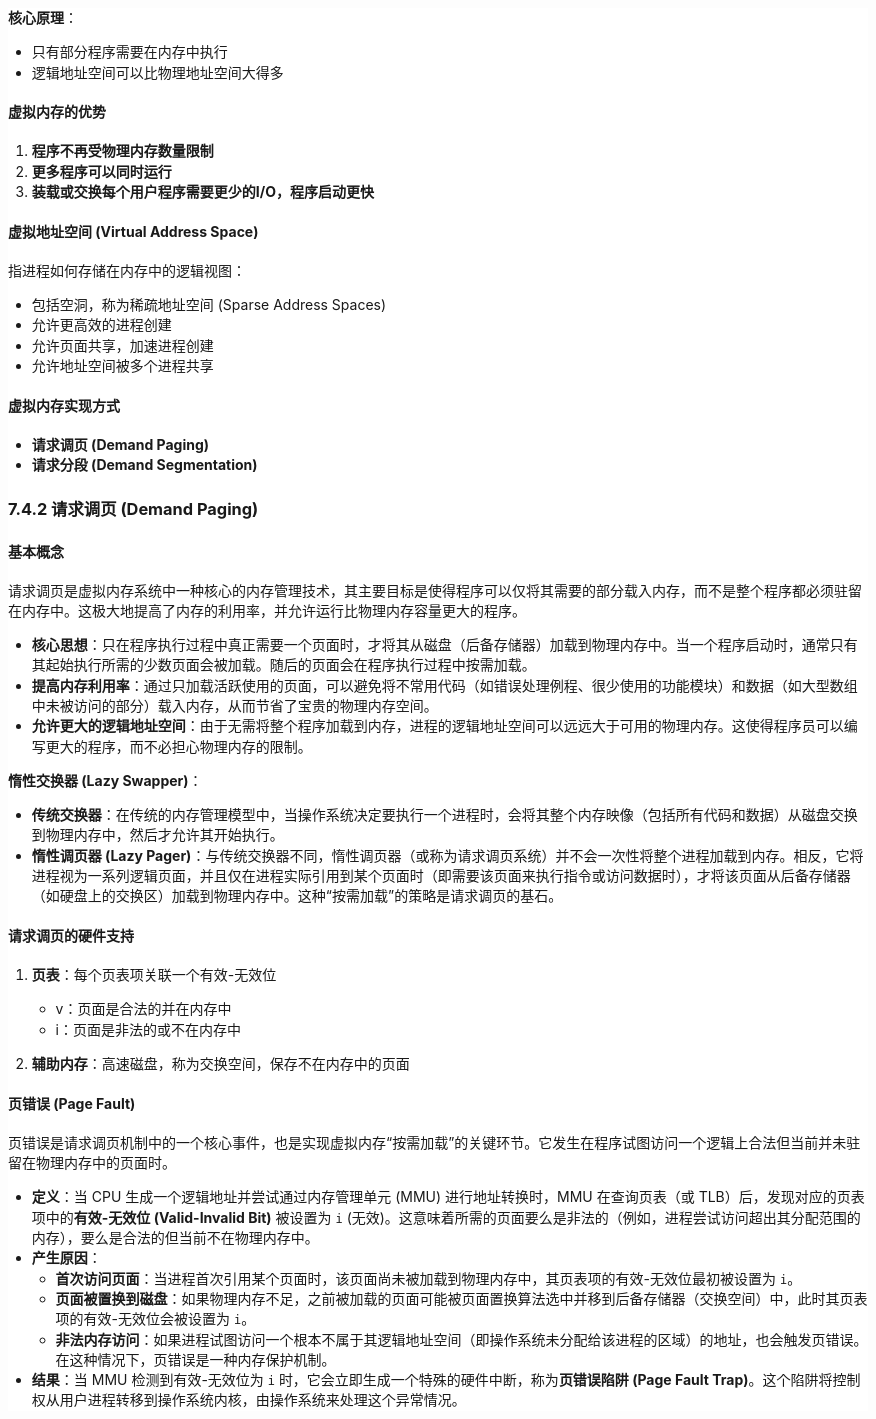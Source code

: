 **核心原理**：
- 只有部分程序需要在内存中执行
- 逻辑地址空间可以比物理地址空间大得多

#### 虚拟内存的优势
1. **程序不再受物理内存数量限制**
2. **更多程序可以同时运行**
3. **装载或交换每个用户程序需要更少的I/O，程序启动更快**

#### 虚拟地址空间 (Virtual Address Space)
指进程如何存储在内存中的逻辑视图：
- 包括空洞，称为稀疏地址空间 (Sparse Address Spaces)
- 允许更高效的进程创建
- 允许页面共享，加速进程创建
- 允许地址空间被多个进程共享

#### 虚拟内存实现方式
- **请求调页 (Demand Paging)**
- **请求分段 (Demand Segmentation)**

### 7.4.2 请求调页 (Demand Paging)

#### 基本概念
请求调页是虚拟内存系统中一种核心的内存管理技术，其主要目标是使得程序可以仅将其需要的部分载入内存，而不是整个程序都必须驻留在内存中。这极大地提高了内存的利用率，并允许运行比物理内存容量更大的程序。

-   **核心思想**：只在程序执行过程中真正需要一个页面时，才将其从磁盘（后备存储器）加载到物理内存中。当一个程序启动时，通常只有其起始执行所需的少数页面会被加载。随后的页面会在程序执行过程中按需加载。
-   **提高内存利用率**：通过只加载活跃使用的页面，可以避免将不常用代码（如错误处理例程、很少使用的功能模块）和数据（如大型数组中未被访问的部分）载入内存，从而节省了宝贵的物理内存空间。
-   **允许更大的逻辑地址空间**：由于无需将整个程序加载到内存，进程的逻辑地址空间可以远远大于可用的物理内存。这使得程序员可以编写更大的程序，而不必担心物理内存的限制。

**惰性交换器 (Lazy Swapper)**：
-   **传统交换器**：在传统的内存管理模型中，当操作系统决定要执行一个进程时，会将其整个内存映像（包括所有代码和数据）从磁盘交换到物理内存中，然后才允许其开始执行。
-   **惰性调页器 (Lazy Pager)**：与传统交换器不同，惰性调页器（或称为请求调页系统）并不会一次性将整个进程加载到内存。相反，它将进程视为一系列逻辑页面，并且仅在进程实际引用到某个页面时（即需要该页面来执行指令或访问数据时），才将该页面从后备存储器（如硬盘上的交换区）加载到物理内存中。这种“按需加载”的策略是请求调页的基石。

#### 请求调页的硬件支持
1. **页表**：每个页表项关联一个有效-无效位
   - v：页面是合法的并在内存中
   - i：页面是非法的或不在内存中

2. **辅助内存**：高速磁盘，称为交换空间，保存不在内存中的页面

#### 页错误 (Page Fault)
页错误是请求调页机制中的一个核心事件，也是实现虚拟内存“按需加载”的关键环节。它发生在程序试图访问一个逻辑上合法但当前并未驻留在物理内存中的页面时。

-   **定义**：当 CPU 生成一个逻辑地址并尝试通过内存管理单元 (MMU) 进行地址转换时，MMU 在查询页表（或 TLB）后，发现对应的页表项中的**有效-无效位 (Valid-Invalid Bit)** 被设置为 `i` (无效)。这意味着所需的页面要么是非法的（例如，进程尝试访问超出其分配范围的内存），要么是合法的但当前不在物理内存中。
-   **产生原因**：
    *   **首次访问页面**：当进程首次引用某个页面时，该页面尚未被加载到物理内存中，其页表项的有效-无效位最初被设置为 `i`。
    *   **页面被置换到磁盘**：如果物理内存不足，之前被加载的页面可能被页面置换算法选中并移到后备存储器（交换空间）中，此时其页表项的有效-无效位会被设置为 `i`。
    *   **非法内存访问**：如果进程试图访问一个根本不属于其逻辑地址空间（即操作系统未分配给该进程的区域）的地址，也会触发页错误。在这种情况下，页错误是一种内存保护机制。
-   **结果**：当 MMU 检测到有效-无效位为 `i` 时，它会立即生成一个特殊的硬件中断，称为**页错误陷阱 (Page Fault Trap)**。这个陷阱将控制权从用户进程转移到操作系统内核，由操作系统来处理这个异常情况。
